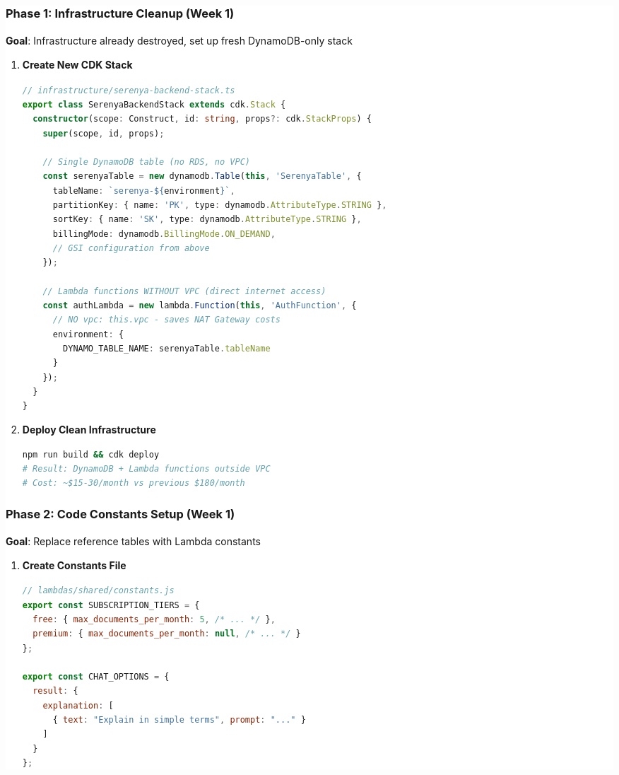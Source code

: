 ### Phase 1: Infrastructure Cleanup (Week 1)
**Goal**: Infrastructure already destroyed, set up fresh DynamoDB-only stack

1. **Create New CDK Stack**
   ```typescript
   // infrastructure/serenya-backend-stack.ts
   export class SerenyaBackendStack extends cdk.Stack {
     constructor(scope: Construct, id: string, props?: cdk.StackProps) {
       super(scope, id, props);

       // Single DynamoDB table (no RDS, no VPC)
       const serenyaTable = new dynamodb.Table(this, 'SerenyaTable', {
         tableName: `serenya-${environment}`,
         partitionKey: { name: 'PK', type: dynamodb.AttributeType.STRING },
         sortKey: { name: 'SK', type: dynamodb.AttributeType.STRING },
         billingMode: dynamodb.BillingMode.ON_DEMAND,
         // GSI configuration from above
       });

       // Lambda functions WITHOUT VPC (direct internet access)
       const authLambda = new lambda.Function(this, 'AuthFunction', {
         // NO vpc: this.vpc - saves NAT Gateway costs
         environment: {
           DYNAMO_TABLE_NAME: serenyaTable.tableName
         }
       });
     }
   }
   ```

2. **Deploy Clean Infrastructure**
   ```bash
   npm run build && cdk deploy
   # Result: DynamoDB + Lambda functions outside VPC
   # Cost: ~$15-30/month vs previous $180/month
   ```

### Phase 2: Code Constants Setup (Week 1)
**Goal**: Replace reference tables with Lambda constants

1. **Create Constants File**
   ```javascript
   // lambdas/shared/constants.js
   export const SUBSCRIPTION_TIERS = {
     free: { max_documents_per_month: 5, /* ... */ },
     premium: { max_documents_per_month: null, /* ... */ }
   };

   export const CHAT_OPTIONS = {
     result: {
       explanation: [
         { text: "Explain in simple terms", prompt: "..." }
       ]
     }
   };
   ```
